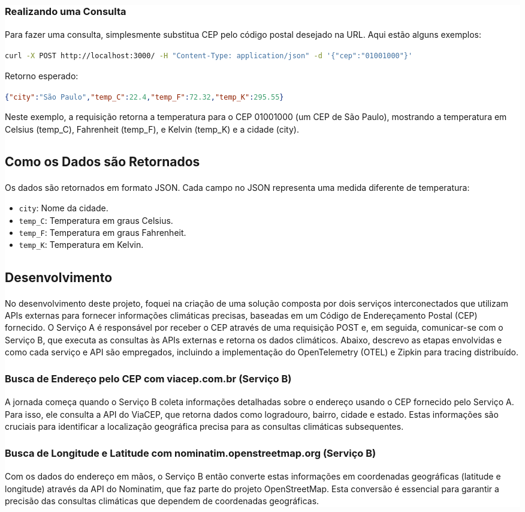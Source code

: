 ### Realizando uma Consulta

Para fazer uma consulta, simplesmente substitua CEP pelo código postal desejado na URL. Aqui estão alguns exemplos:

```bash
curl -X POST http://localhost:3000/ -H "Content-Type: application/json" -d '{"cep":"01001000"}'
```

Retorno esperado:

```json
{"city":"São Paulo","temp_C":22.4,"temp_F":72.32,"temp_K":295.55}
```

Neste exemplo, a requisição retorna a temperatura para o CEP 01001000 (um CEP de São Paulo), mostrando a temperatura em Celsius (temp_C), Fahrenheit (temp_F), e Kelvin (temp_K) e a cidade (city).

## Como os Dados são Retornados

Os dados são retornados em formato JSON. Cada campo no JSON representa uma medida diferente de temperatura:

- `city`: Nome da cidade.
- `temp_C`: Temperatura em graus Celsius.
- `temp_F`: Temperatura em graus Fahrenheit.
- `temp_K`: Temperatura em Kelvin.

## Desenvolvimento

No desenvolvimento deste projeto, foquei na criação de uma solução composta por dois serviços interconectados que utilizam APIs externas para fornecer informações climáticas precisas, baseadas em um Código de Endereçamento Postal (CEP) fornecido. O Serviço A é responsável por receber o CEP através de uma requisição POST e, em seguida, comunicar-se com o Serviço B, que executa as consultas às APIs externas e retorna os dados climáticos. Abaixo, descrevo as etapas envolvidas e como cada serviço e API são empregados, incluindo a implementação do OpenTelemetry (OTEL) e Zipkin para tracing distribuído.

### Busca de Endereço pelo CEP com viacep.com.br (Serviço B)

A jornada começa quando o Serviço B coleta informações detalhadas sobre o endereço usando o CEP fornecido pelo Serviço A. Para isso, ele consulta a API do ViaCEP, que retorna dados como logradouro, bairro, cidade e estado. Estas informações são cruciais para identificar a localização geográfica precisa para as consultas climáticas subsequentes.

### Busca de Longitude e Latitude com nominatim.openstreetmap.org (Serviço B)

Com os dados do endereço em mãos, o Serviço B então converte estas informações em coordenadas geográficas (latitude e longitude) através da API do Nominatim, que faz parte do projeto OpenStreetMap. Esta conversão é essencial para garantir a precisão das consultas climáticas que dependem de coordenadas geográficas.
